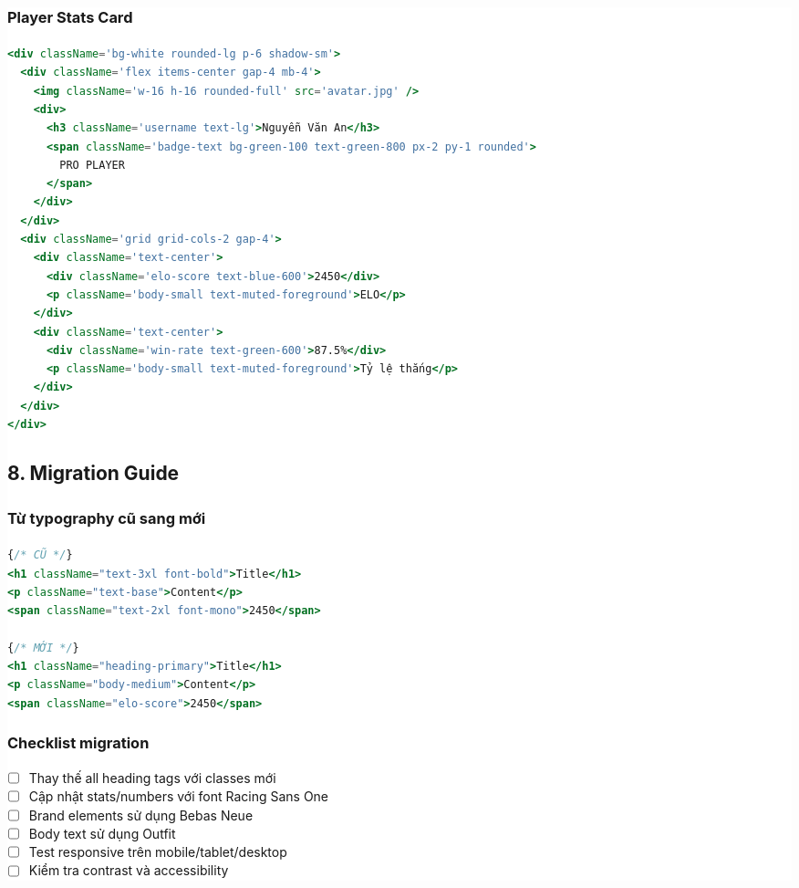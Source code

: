 
### Player Stats Card

```jsx
<div className='bg-white rounded-lg p-6 shadow-sm'>
  <div className='flex items-center gap-4 mb-4'>
    <img className='w-16 h-16 rounded-full' src='avatar.jpg' />
    <div>
      <h3 className='username text-lg'>Nguyễn Văn An</h3>
      <span className='badge-text bg-green-100 text-green-800 px-2 py-1 rounded'>
        PRO PLAYER
      </span>
    </div>
  </div>
  <div className='grid grid-cols-2 gap-4'>
    <div className='text-center'>
      <div className='elo-score text-blue-600'>2450</div>
      <p className='body-small text-muted-foreground'>ELO</p>
    </div>
    <div className='text-center'>
      <div className='win-rate text-green-600'>87.5%</div>
      <p className='body-small text-muted-foreground'>Tỷ lệ thắng</p>
    </div>
  </div>
</div>
```

## 8. Migration Guide

### Từ typography cũ sang mới

```jsx
{/* CŨ */}
<h1 className="text-3xl font-bold">Title</h1>
<p className="text-base">Content</p>
<span className="text-2xl font-mono">2450</span>

{/* MỚI */}
<h1 className="heading-primary">Title</h1>
<p className="body-medium">Content</p>
<span className="elo-score">2450</span>
```

### Checklist migration

- [ ] Thay thế all heading tags với classes mới
- [ ] Cập nhật stats/numbers với font Racing Sans One
- [ ] Brand elements sử dụng Bebas Neue
- [ ] Body text sử dụng Outfit
- [ ] Test responsive trên mobile/tablet/desktop
- [ ] Kiểm tra contrast và accessibility
